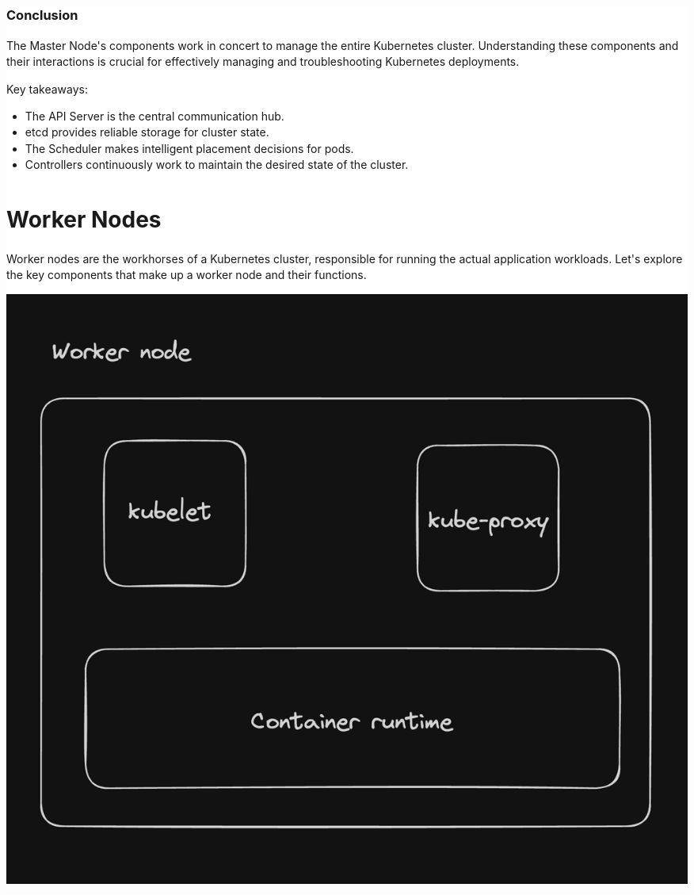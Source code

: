 ### Conclusion

The Master Node's components work in concert to manage the entire Kubernetes cluster. Understanding these components and their interactions is crucial for effectively managing and troubleshooting Kubernetes deployments.

Key takeaways:

- The API Server is the central communication hub.
- etcd provides reliable storage for cluster state.
- The Scheduler makes intelligent placement decisions for pods.
- Controllers continuously work to maintain the desired state of the cluster.

  

  

# Worker Nodes

Worker nodes are the workhorses of a Kubernetes cluster, responsible for running the actual application workloads. Let's explore the key components that make up a worker node and their functions.

![Untitled 7 16.png](../../../../Images/Untitled%207%2016.png)

